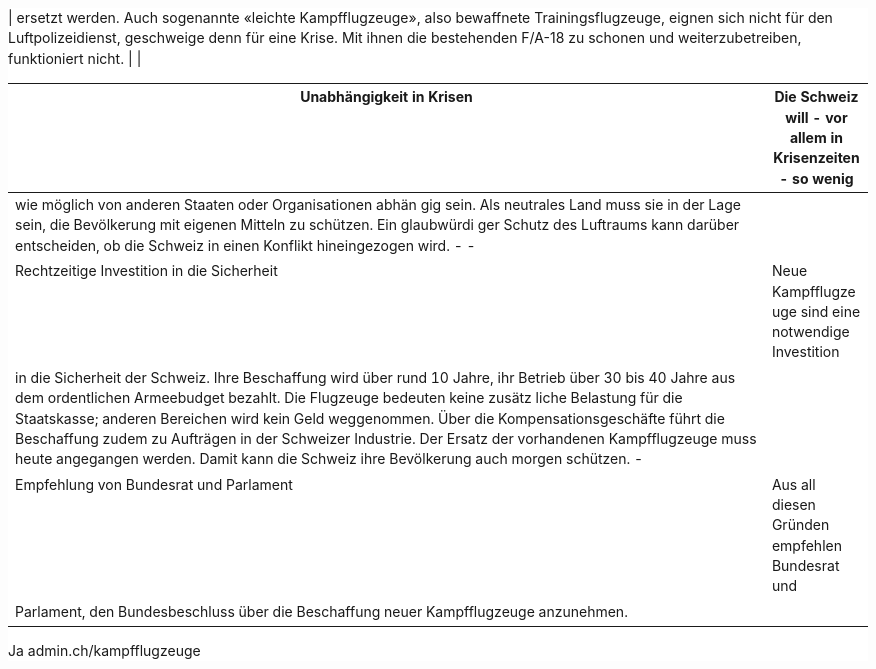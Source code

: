 | ersetzt werden. Auch sogenannte «leichte Kampfflugzeuge»,  also bewaffnete Trainingsflugzeuge, eignen sich nicht für den  Luftpolizeidienst, geschweige denn für eine Krise. Mit ihnen  die bestehenden F/A-18 zu schonen und weiterzubetreiben,  funktioniert nicht.                                                                                                                                                         |                                                        |

| Unabhängigkeit  in Krisen                                                                                                                                                                                                                                                                                                                                                                                                                                                                                                      | Die Schweiz will - vor allem in Krisenzeiten - so wenig   |
|--------------------------------------------------------------------------------------------------------------------------------------------------------------------------------------------------------------------------------------------------------------------------------------------------------------------------------------------------------------------------------------------------------------------------------------------------------------------------------------------------------------------------------|-----------------------------------------------------------|
| wie möglich von anderen Staaten oder Organisationen abhän gig sein. Als neutrales Land muss sie in der Lage sein, die  Bevölkerung mit eigenen Mitteln zu schützen. Ein glaubwürdi ger Schutz des Luftraums kann darüber entscheiden, ob die  Schweiz in einen Konflikt hineingezogen wird. - -                                                                                                                                                                                                                                |                                                           |
| Rechtzeitige  Investition in  die Sicherheit                                                                                                                                                                                                                                                                                                                                                                                                                                                                                   | Neue Kampfflugzeuge sind eine notwendige Investition      |
| in die Sicherheit der Schweiz. Ihre Beschaffung wird über rund  10 Jahre, ihr Betrieb über 30 bis 40 Jahre aus dem ordentlichen  Armeebudget bezahlt. Die Flugzeuge bedeuten keine zusätz liche Belastung für die Staatskasse; anderen Bereichen wird  kein Geld weggenommen. Über die Kompensationsgeschäfte  führt die Beschaffung zudem zu Aufträgen in der Schweizer  Industrie. Der Ersatz der vorhandenen Kampfflugzeuge muss  heute angegangen werden. Damit kann die Schweiz ihre  Bevölkerung auch morgen schützen. - |                                                           |
| Empfehlung von  Bundesrat und  Parlament                                                                                                                                                                                                                                                                                                                                                                                                                                                                                       | Aus all diesen Gründen empfehlen Bundesrat und            |
| Parlament, den Bundesbeschluss über die Beschaffung neuer  Kampfflugzeuge anzunehmen.                                                                                                                                                                                                                                                                                                                                                                                                                                          |                                                           |

 Ja admin.ch/kampfflugzeuge